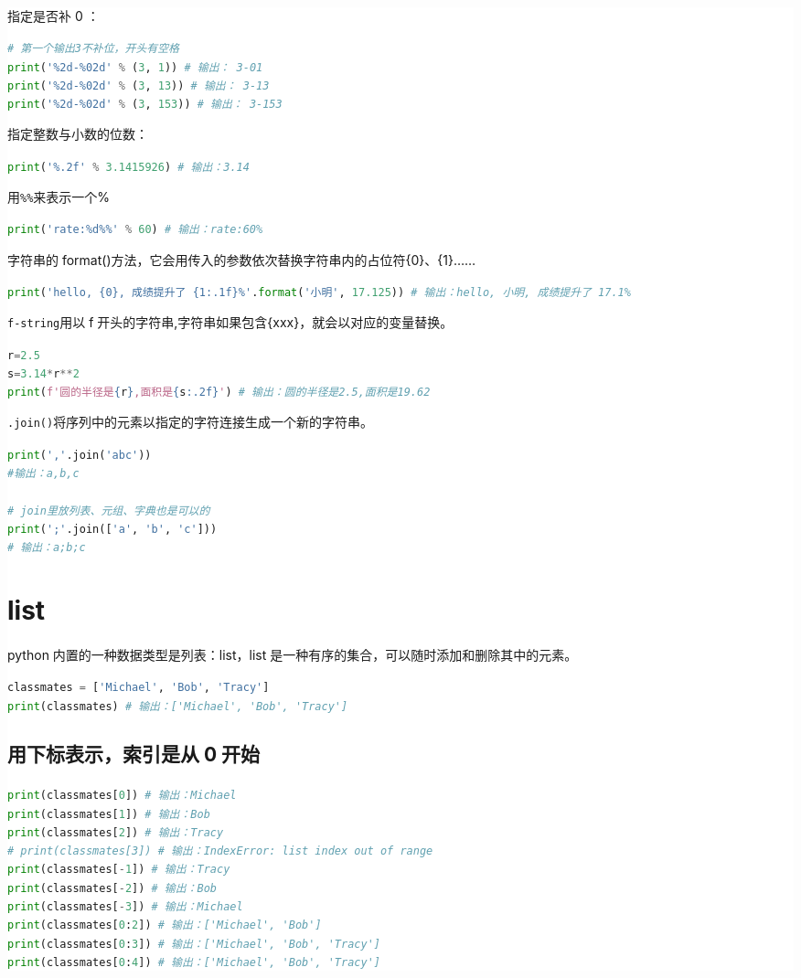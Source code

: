 指定是否补 0 ：

```python
# 第一个输出3不补位，开头有空格
print('%2d-%02d' % (3, 1)) # 输出： 3-01
print('%2d-%02d' % (3, 13)) # 输出： 3-13
print('%2d-%02d' % (3, 153)) # 输出： 3-153
```

指定整数与小数的位数：

```python
print('%.2f' % 3.1415926) # 输出：3.14
```

用`%%`来表示一个%

```python
print('rate:%d%%' % 60) # 输出：rate:60%
```

字符串的 format()方法，它会用传入的参数依次替换字符串内的占位符{0}、{1}……

```python
print('hello, {0}, 成绩提升了 {1:.1f}%'.format('小明', 17.125)) # 输出：hello, 小明, 成绩提升了 17.1%
```

`f-string`用以 f 开头的字符串,字符串如果包含{xxx}，就会以对应的变量替换。

```python
r=2.5
s=3.14*r**2
print(f'圆的半径是{r},面积是{s:.2f}') # 输出：圆的半径是2.5,面积是19.62
```

`.join()`将序列中的元素以指定的字符连接生成一个新的字符串。

```python
print(','.join('abc'))
#输出：a,b,c

# join里放列表、元组、字典也是可以的
print(';'.join(['a', 'b', 'c']))
# 输出：a;b;c
```

# list

python 内置的一种数据类型是列表：list，list 是一种有序的集合，可以随时添加和删除其中的元素。

```python
classmates = ['Michael', 'Bob', 'Tracy']
print(classmates) # 输出：['Michael', 'Bob', 'Tracy']
```

## 用下标表示，索引是从 0 开始

```python
print(classmates[0]) # 输出：Michael
print(classmates[1]) # 输出：Bob
print(classmates[2]) # 输出：Tracy
# print(classmates[3]) # 输出：IndexError: list index out of range
print(classmates[-1]) # 输出：Tracy
print(classmates[-2]) # 输出：Bob
print(classmates[-3]) # 输出：Michael
print(classmates[0:2]) # 输出：['Michael', 'Bob']
print(classmates[0:3]) # 输出：['Michael', 'Bob', 'Tracy']
print(classmates[0:4]) # 输出：['Michael', 'Bob', 'Tracy']
```
